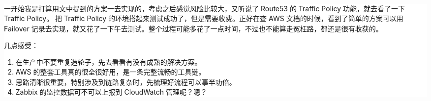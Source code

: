一开始我是打算用文中提到的方案一去实现的，考虑之后感觉风险比较大，又听说了 Route53 的 Traffic Policy 功能，就去看了一下 Traffic Policy。
把 Traffic Policy 的环境搭起来测试成功了，但是需要收费。正好在查 AWS 文档的时候，看到了简单的方案可以用 Failover 记录去实现，就又花了一下午去测试。整个过程可能多花了一点时间，不过也不能算走冤枉路，都还是很有收获的。

几点感受：
1. 在生产中不要重复造轮子，先去看看有没有成熟的解决方案。
2. AWS 的整套工具真的很全很好用，是一条完整流畅的工具链。
3. 思路清晰很重要，特别涉及到链路复杂时，先梳理好流程可以事半功倍。
4. Zabbix 的监控数据可不可以上报到 CloudWatch 管理呢？嗯？
